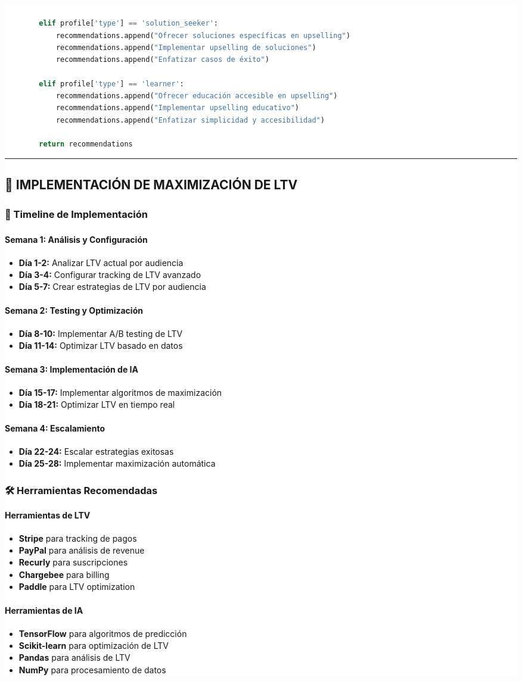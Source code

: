 ```python
        
        elif profile['type'] == 'solution_seeker':
            recommendations.append("Ofrecer soluciones específicas en upselling")
            recommendations.append("Implementar upselling de soluciones")
            recommendations.append("Enfatizar casos de éxito")
        
        elif profile['type'] == 'learner':
            recommendations.append("Ofrecer educación accesible en upselling")
            recommendations.append("Implementar upselling educativo")
            recommendations.append("Enfatizar simplicidad y accesibilidad")
        
        return recommendations
```

---

## 🎯 **IMPLEMENTACIÓN DE MAXIMIZACIÓN DE LTV**

### **📅 Timeline de Implementación**

#### **Semana 1: Análisis y Configuración**
- **Día 1-2:** Analizar LTV actual por audiencia
- **Día 3-4:** Configurar tracking de LTV avanzado
- **Día 5-7:** Crear estrategias de LTV por audiencia

#### **Semana 2: Testing y Optimización**
- **Día 8-10:** Implementar A/B testing de LTV
- **Día 11-14:** Optimizar LTV basado en datos

#### **Semana 3: Implementación de IA**
- **Día 15-17:** Implementar algoritmos de maximización
- **Día 18-21:** Optimizar LTV en tiempo real

#### **Semana 4: Escalamiento**
- **Día 22-24:** Escalar estrategias exitosas
- **Día 25-28:** Implementar maximización automática

### **🛠️ Herramientas Recomendadas**

#### **Herramientas de LTV**
- **Stripe** para tracking de pagos
- **PayPal** para análisis de revenue
- **Recurly** para suscripciones
- **Chargebee** para billing
- **Paddle** para LTV optimization

#### **Herramientas de IA**
- **TensorFlow** para algoritmos de predicción
- **Scikit-learn** para optimización de LTV
- **Pandas** para análisis de LTV
- **NumPy** para procesamiento de datos
